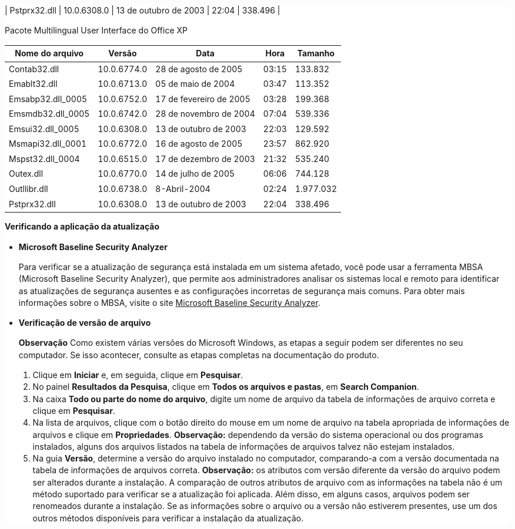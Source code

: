 | Pstprx32.dll       | 10.0.6308.0 | 13 de outubro de 2003   | 22:04 | 338.496   |

Pacote Multilingual User Interface do Office XP

| Nome do arquivo    | Versão      | Data                    | Hora  | Tamanho   |
|--------------------|-------------|-------------------------|-------|-----------|
| Contab32.dll       | 10.0.6774.0 | 28 de agosto de 2005    | 03:15 | 133.832   |
| Emablt32.dll       | 10.0.6713.0 | 05 de maio de 2004      | 03:47 | 113.352   |
| Emsabp32.dll\_0005 | 10.0.6752.0 | 17 de fevereiro de 2005 | 03:28 | 199.368   |
| Emsmdb32.dll\_0005 | 10.0.6742.0 | 28 de novembro de 2004  | 07:04 | 539.336   |
| Emsui32.dll\_0005  | 10.0.6308.0 | 13 de outubro de 2003   | 22:03 | 129.592   |
| Msmapi32.dll\_0001 | 10.0.6772.0 | 16 de agosto de 2005    | 23:57 | 862.920   |
| Mspst32.dll\_0004  | 10.0.6515.0 | 17 de dezembro de 2003  | 21:32 | 535.240   |
| Outex.dll          | 10.0.6770.0 | 14 de julho de 2005     | 06:06 | 744.128   |
| Outllibr.dll       | 10.0.6738.0 | 8-Abril-2004            | 02:24 | 1.977.032 |
| Pstprx32.dll       | 10.0.6308.0 | 13 de outubro de 2003   | 22:04 | 338.496   |

**Verificando a aplicação da atualização**

-   **Microsoft Baseline Security Analyzer**

    Para verificar se a atualização de segurança está instalada em um sistema afetado, você pode usar a ferramenta MBSA (Microsoft Baseline Security Analyzer), que permite aos administradores analisar os sistemas local e remoto para identificar as atualizações de segurança ausentes e as configurações incorretas de segurança mais comuns. Para obter mais informações sobre o MBSA, visite o site [Microsoft Baseline Security Analyzer](http://www.microsoft.com/brasil/technet/seguranca/mbsa/).

-   **Verificação de versão de arquivo**

    **Observação** Como existem várias versões do Microsoft Windows, as etapas a seguir podem ser diferentes no seu computador. Se isso acontecer, consulte as etapas completas na documentação do produto.

    1.  Clique em **Iniciar** e, em seguida, clique em **Pesquisar**.
    2.  No painel **Resultados da Pesquisa**, clique em **Todos os arquivos e pastas**, em **Search Companion**.
    3.  Na caixa **Todo ou parte do nome do arquivo**, digite um nome de arquivo da tabela de informações de arquivo correta e clique em **Pesquisar**.
    4.  Na lista de arquivos, clique com o botão direito do mouse em um nome de arquivo na tabela apropriada de informações de arquivos e clique em **Propriedades**.
        **Observação:** dependendo da versão do sistema operacional ou dos programas instalados, alguns dos arquivos listados na tabela de informações de arquivos talvez não estejam instalados.
    5.  Na guia **Versão**, determine a versão do arquivo instalado no computador, comparando-a com a versão documentada na tabela de informações de arquivos correta.
        **Observação:** os atributos com versão diferente da versão do arquivo podem ser alterados durante a instalação. A comparação de outros atributos de arquivo com as informações na tabela não é um método suportado para verificar se a atualização foi aplicada. Além disso, em alguns casos, arquivos podem ser renomeados durante a instalação. Se as informações sobre o arquivo ou a versão não estiverem presentes, use um dos outros métodos disponíveis para verificar a instalação da atualização.
